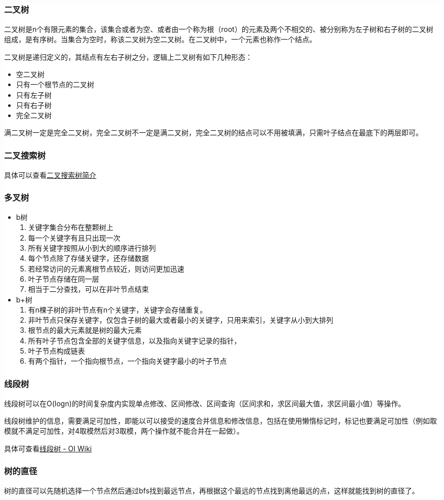 ### 二叉树

二叉树是n个有限元素的集合，该集合或者为空、或者由一个称为根（root）的元素及两个不相交的、被分别称为左子树和右子树的二叉树组成，是有序树。当集合为空时，称该二叉树为空二叉树。在二叉树中，一个元素也称作一个结点。

二叉树是递归定义的，其结点有左右子树之分，逻辑上二叉树有如下几种形态：

* 空二叉树
* 只有一个根节点的二叉树
* 只有左子树
* 只有右子树
* 完全二叉树

满二叉树一定是完全二叉树，完全二叉树不一定是满二叉树，完全二叉树的结点可以不用被填满，只需叶子结点在最底下的两层即可。

### 二叉搜索树

具体可以查看[二叉搜索树简介](https://oi-wiki.org/ds/bst/)

### 多叉树

* b树
  1. 关键字集合分布在整颗树上 
  2. 每一个关键字有且只出现一次
  3. 所有关键字按照从小到大的顺序进行排列
  4. 每个节点除了存储关键字，还存储数据 
  5. 若经常访问的元素离根节点较近，则访问更加迅速
  6. 叶子节点存储在同一层 
  7. 相当于二分查找，可以在非叶节点结束
* b+树
  1. 有n棵子树的非叶节点有n个关键字，关键字会存储重复。
  2. 非叶节点只保存关键字，仅包含子树的最大或者最小的关键字，只用来索引，关键字从小到大排列
  3. 根节点的最大元素就是树的最大元素
  4. 所有叶子节点包含全部的关键字信息，以及指向关键字记录的指针，
  5. 叶子节点构成链表
  6. 有两个指针，一个指向根节点，一个指向关键字最小的叶子节点

### 线段树

线段树可以在O(logn)的时间复杂度内实现单点修改、区间修改、区间查询（区间求和，求区间最大值，求区间最小值）等操作。

线段树维护的信息，需要满足可加性，即能以可以接受的速度合并信息和修改信息，包括在使用懒惰标记时，标记也要满足可加性（例如取模就不满足可加性，对4取模然后对3取模，两个操作就不能合并在一起做）。

具体可查看[线段树 - OI Wiki](https://oi-wiki.org/ds/seg/)

### 树的直径

树的直径可以先随机选择一个节点然后通过bfs找到最远节点，再根据这个最远的节点找到离他最远的点，这样就能找到树的直径了。

